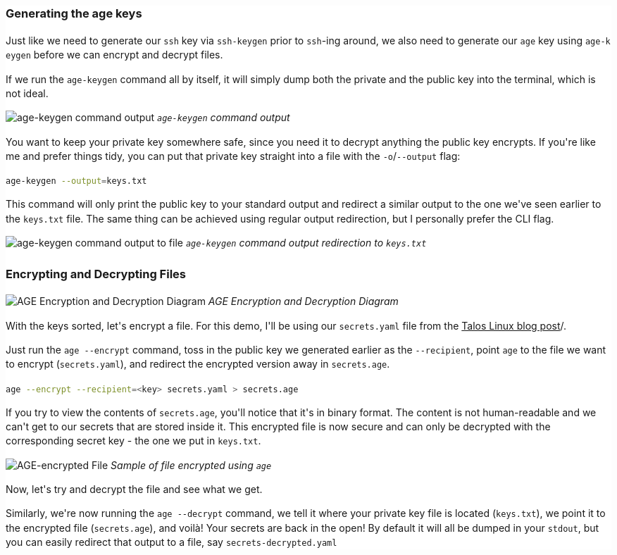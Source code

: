 ### Generating the age keys

Just like we need to generate our `ssh` key via `ssh-keygen` prior to `ssh`-ing around, we also need to generate our `age` key using `age-keygen` before we can encrypt and decrypt files.

If we run the `age-keygen` command all by itself, it will simply dump both the private and the public key into the terminal, which is not ideal.

![age-keygen command output](terminal_age_keygen.png)
_`age-keygen` command output_

You want to keep your private key somewhere safe, since you need it to decrypt anything the public key encrypts. If you're like me and prefer things tidy, you can put that private key straight into a file with the `-o`/`--output` flag:

```bash
age-keygen --output=keys.txt
```

This command will only print the public key to your standard output and redirect a similar output to the one we've seen earlier to the `keys.txt` file. The same thing can be achieved using regular output redirection, but I personally prefer the CLI flag.

![age-keygen command output to file](terminal_age_keygen_file.png)
_`age-keygen` command output redirection to `keys.txt`_

### Encrypting and Decrypting Files

![AGE Encryption and Decryption Diagram](age_encryption_diagram.png)
_AGE Encryption and Decryption Diagram_

With the keys sorted, let's encrypt a file. For this demo, I'll be using our `secrets.yaml` file from the [Talos Linux blog post](https://mirceanton.com/posts/2023-11-28-the-best-os-for-kubernetes)/.


Just run the `age --encrypt` command, toss in the public key we generated earlier as the `--recipient`, point `age` to the file we want to encrypt (`secrets.yaml`), and redirect the encrypted version away in `secrets.age`.

```bash
age --encrypt --recipient=<key> secrets.yaml > secrets.age
```

If you try to view the contents of `secrets.age`, you'll notice that it's in binary format. The content is not human-readable and we can't get to our secrets that are stored inside it. This encrypted file is now secure and can only be decrypted with the corresponding secret key - the one we put in `keys.txt`.

![AGE-encrypted File](age_file_encrypted.png)
_Sample of file encrypted using `age`_


Now, let's try and decrypt the file and see what we get.

Similarly, we're now running the `age --decrypt` command, we tell it where your private key file is located (`keys.txt`), we point it to the encrypted file (`secrets.age`), and voilà! Your secrets are back in the open! By default it will all be dumped in your `stdout`, but you can easily redirect that output to a file, say `secrets-decrypted.yaml`
